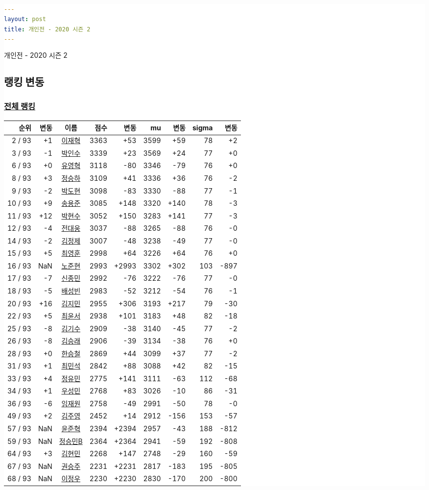 ```yaml
---
layout: post
title: 개인전 - 2020 시즌 2
---
```


개인전 - 2020 시즌 2


## 랭킹 변동


### [전체 랭킹](../singles-full)

| 순위 | 변동 | 이름 | 점수 | 변동 | mu | 변동 | sigma | 변동 |
|---:|---:|:---:|---:|---:|---:|---:|---:|---:|
| 2 / 93 | +1 | [이재혁](../ijaehyeok) | 3363 | +53 | 3599 | +59 | 78 | +2 |
| 3 / 93 | -1 | [박인수](../bakinsu) | 3339 | +23 | 3569 | +24 | 77 | +0 |
| 6 / 93 | +0 | [유영혁](../yuyeonghyeok) | 3118 | -80 | 3346 | -79 | 76 | +0 |
| 8 / 93 | +3 | [정승하](../jeongseungha) | 3109 | +41 | 3336 | +36 | 76 | -2 |
| 9 / 93 | -2 | [박도현](../bakdohyeon) | 3098 | -83 | 3330 | -88 | 77 | -1 |
| 10 / 93 | +9 | [송용준](../songyongjun) | 3085 | +148 | 3320 | +140 | 78 | -3 |
| 11 / 93 | +12 | [박현수](../bakhyeonsu) | 3052 | +150 | 3283 | +141 | 77 | -3 |
| 12 / 93 | -4 | [전대웅](../jeondaewoong) | 3037 | -88 | 3265 | -88 | 76 | -0 |
| 14 / 93 | -2 | [김정제](../gimjeongje) | 3007 | -48 | 3238 | -49 | 77 | -0 |
| 15 / 93 | +5 | [최영훈](../choiyeonghun) | 2998 | +64 | 3226 | +64 | 76 | +0 |
| 16 / 93 | NaN | [노준현](../nojunhyeon) | 2993 | +2993 | 3302 | +302 | 103 | -897 |
| 17 / 93 | -7 | [신종민](../shinjongmin) | 2992 | -76 | 3222 | -76 | 77 | -0 |
| 18 / 93 | -5 | [배성빈](../baeseongbin) | 2983 | -52 | 3212 | -54 | 76 | -1 |
| 20 / 93 | +16 | [김지민](../gimjimin) | 2955 | +306 | 3193 | +217 | 79 | -30 |
| 22 / 93 | +5 | [최윤서](../choiyunseo) | 2938 | +101 | 3183 | +48 | 82 | -18 |
| 25 / 93 | -8 | [김기수](../gimgisu) | 2909 | -38 | 3140 | -45 | 77 | -2 |
| 26 / 93 | -8 | [김승래](../gimseungrae) | 2906 | -39 | 3134 | -38 | 76 | +0 |
| 28 / 93 | +0 | [한승철](../hanseungcheol) | 2869 | +44 | 3099 | +37 | 77 | -2 |
| 31 / 93 | +1 | [최민석](../choiminseok) | 2842 | +88 | 3088 | +42 | 82 | -15 |
| 33 / 93 | +4 | [정유민](../jeongyumin) | 2775 | +141 | 3111 | -63 | 112 | -68 |
| 34 / 93 | +1 | [우성민](../useongmin) | 2768 | +83 | 3026 | -10 | 86 | -31 |
| 36 / 93 | -6 | [임재원](../imjaewon) | 2758 | -49 | 2991 | -50 | 78 | -0 |
| 49 / 93 | +2 | [김주영](../gimjuyeong) | 2452 | +14 | 2912 | -156 | 153 | -57 |
| 57 / 93 | NaN | [윤준혁](../yunjunhyeok) | 2394 | +2394 | 2957 | -43 | 188 | -812 |
| 59 / 93 | NaN | [정승민B](../jeongseungminb) | 2364 | +2364 | 2941 | -59 | 192 | -808 |
| 64 / 93 | +3 | [김현민](../gimhyunmin) | 2268 | +147 | 2748 | -29 | 160 | -59 |
| 67 / 93 | NaN | [권승주](../glamint) | 2231 | +2231 | 2817 | -183 | 195 | -805 |
| 68 / 93 | NaN | [이정우](../ijeongu) | 2230 | +2230 | 2830 | -170 | 200 | -800 |